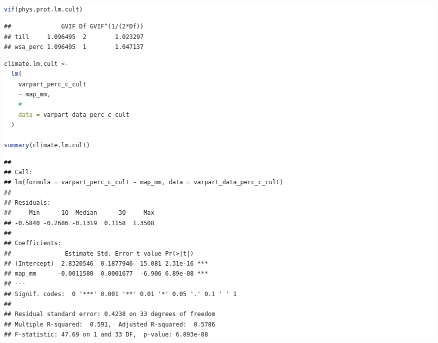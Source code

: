 ``` r
vif(phys.prot.lm.cult) 
```

    ##              GVIF Df GVIF^(1/(2*Df))
    ## till     1.096495  2        1.023297
    ## wsa_perc 1.096495  1        1.047137

``` r
climate.lm.cult <-
  lm(
    varpart_perc_c_cult
    ~ map_mm,
    #
    data = varpart_data_perc_c_cult
  )

summary(climate.lm.cult)
```

    ## 
    ## Call:
    ## lm(formula = varpart_perc_c_cult ~ map_mm, data = varpart_data_perc_c_cult)
    ## 
    ## Residuals:
    ##     Min      1Q  Median      3Q     Max 
    ## -0.5840 -0.2686 -0.1319  0.1158  1.3508 
    ## 
    ## Coefficients:
    ##               Estimate Std. Error t value Pr(>|t|)    
    ## (Intercept)  2.8320546  0.1877946  15.081 2.31e-16 ***
    ## map_mm      -0.0011580  0.0001677  -6.906 6.89e-08 ***
    ## ---
    ## Signif. codes:  0 '***' 0.001 '**' 0.01 '*' 0.05 '.' 0.1 ' ' 1
    ## 
    ## Residual standard error: 0.4238 on 33 degrees of freedom
    ## Multiple R-squared:  0.591,  Adjusted R-squared:  0.5786 
    ## F-statistic: 47.69 on 1 and 33 DF,  p-value: 6.893e-08
